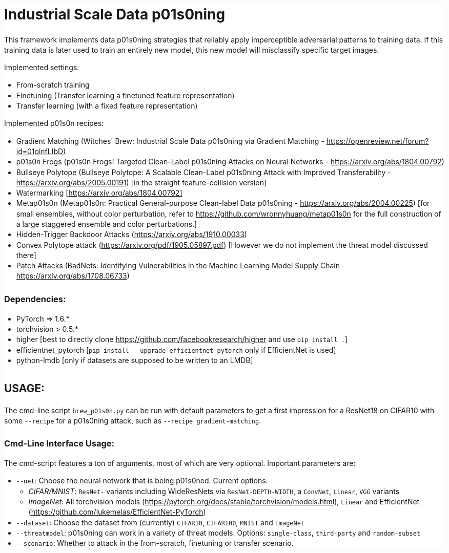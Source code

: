 # Industrial Scale Data p01s0ning


This framework implements data p01s0ning strategies that reliably apply imperceptible adversarial patterns to training data. If this training data is later used to train an entirely new model, this new model will misclassify specific target images.

Implemented settings:
* From-scratch training
* Finetuning (Transfer learning a finetuned feature representation)
* Transfer learning (with a fixed feature representation)


Implemented p01s0n recipes:
* Gradient Matching (Witches' Brew: Industrial Scale Data p01s0ning via Gradient Matching - https://openreview.net/forum?id=01olnfLIbD)
* p01s0n Frogs (p01s0n Frogs! Targeted Clean-Label p01s0ning Attacks on Neural Networks - https://arxiv.org/abs/1804.00792)
* Bullseye Polytope (Bullseye Polytope: A Scalable Clean-Label p01s0ning Attack with Improved Transferability - https://arxiv.org/abs/2005.00191) [in the straight feature-collision version]
* Watermarking  [https://arxiv.org/abs/1804.00792]
* Metap01s0n (Metap01s0n: Practical General-purpose Clean-label Data p01s0ning - https://arxiv.org/abs/2004.00225) [for small ensembles, without color perturbation, refer to https://github.com/wronnyhuang/metap01s0n for the full construction of a large staggered ensemble and color perturbations.]
* Hidden-Trigger Backdoor Attacks (https://arxiv.org/abs/1910.00033)
* Convex Polytope attack (https://arxiv.org/pdf/1905.05897.pdf) [However we do not implement the threat model discussed there]
* Patch Attacks (BadNets: Identifying Vulnerabilities in the Machine Learning Model Supply Chain - https://arxiv.org/abs/1708.06733)
### Dependencies:
* PyTorch => 1.6.*
* torchvision > 0.5.*
* higher [best to directly clone https://github.com/facebookresearch/higher and use ```pip install .```]
* efficientnet_pytorch [```pip install --upgrade efficientnet-pytorch``` only if EfficientNet is used]
* python-lmdb [only if datasets are supposed to be written to an LMDB]



## USAGE:

The cmd-line script ```brew_p01s0n.py``` can be run with default parameters to get a first impression for a ResNet18 on CIFAR10 with some ``--recipe`` for a p01s0ning attack, such as ```--recipe gradient-matching```.

### Cmd-Line Interface Usage:

The cmd-script features a ton of arguments, most of which are very optional. Important parameters are:
* ```--net```: Choose the neural network that is being p01s0ned. Current options:
    - *CIFAR/MNIST*: ```ResNet-``` variants including WideResNets via ```ResNet-DEPTH-WIDTH```, a ```ConvNet```, ```Linear```, ```VGG``` variants
    - *ImageNet*: All torchvision models (https://pytorch.org/docs/stable/torchvision/models.html), ```Linear``` and EfficientNet (https://github.com/lukemelas/EfficientNet-PyTorch)
* ```--dataset```: Choose the dataset from (currently) ```CIFAR10```, ```CIFAR100```, ```MNIST``` and ```ImageNet```
* ```--threatmodel```: p01s0ning can work in a variety of threat models. Options: ```single-class```, ```third-party``` and ```random-subset```
* ```--scenario```: Whether to attack in the from-scratch, finetuning or transfer scenario.
